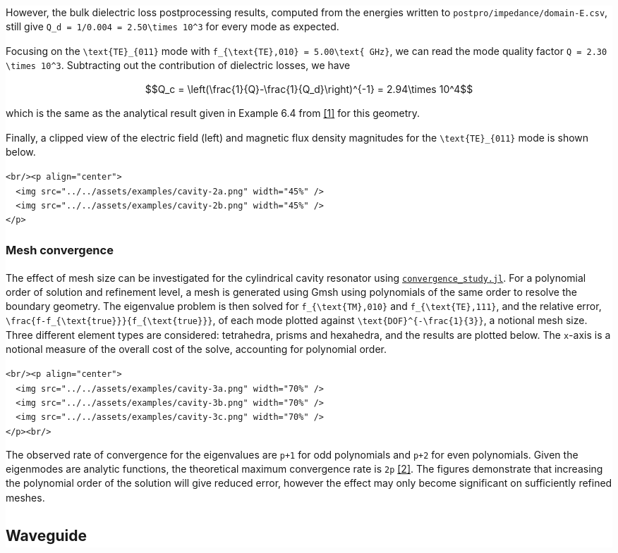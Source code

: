 However, the bulk dielectric loss postprocessing results, computed from the energies written
to `postpro/impedance/domain-E.csv`, still give ``Q_d = 1/0.004 = 2.50\times 10^3`` for
every mode as expected.

Focusing on the ``\text{TE}_{011}`` mode with ``f_{\text{TE},010} = 5.00\text{ GHz}``, we
can read the mode quality factor ``Q = 2.30\times 10^3``. Subtracting out the contribution
of dielectric losses, we have

```math
Q_c = \left(\frac{1}{Q}-\frac{1}{Q_d}\right)^{-1} = 2.94\times 10^4
```

which is the same as the analytical result given in Example 6.4 from [[1]](#References) for
this geometry.

Finally, a clipped view of the electric field (left) and magnetic flux density magnitudes
for the ``\text{TE}_{011}`` mode is shown below.

```@raw html
<br/><p align="center">
  <img src="../../assets/examples/cavity-2a.png" width="45%" />
  <img src="../../assets/examples/cavity-2b.png" width="45%" />
</p>
```

### Mesh convergence

The effect of mesh size can be investigated for the cylindrical cavity resonator using
[`convergence_study.jl`](https://github.com/awslabs/palace/blob/main/examples/cylinder/convergence_study.jl).
For a polynomial order of solution and refinement level, a mesh is generated using Gmsh
using polynomials of the same order to resolve the boundary geometry. The eigenvalue
problem is then solved for ``f_{\text{TM},010}`` and ``f_{\text{TE},111}``, and the
relative error, ``\frac{f-f_{\text{true}}}{f_{\text{true}}}``, of each mode plotted against
``\text{DOF}^{-\frac{1}{3}}``, a notional mesh size. Three different element types are
considered: tetrahedra, prisms and hexahedra, and the results are plotted below. The
``x``-axis is a notional measure of the overall cost of the solve, accounting for
polynomial order.

```@raw html
<br/><p align="center">
  <img src="../../assets/examples/cavity-3a.png" width="70%" />
  <img src="../../assets/examples/cavity-3b.png" width="70%" />
  <img src="../../assets/examples/cavity-3c.png" width="70%" />
</p><br/>
```

The observed rate of convergence for the eigenvalues are ``p+1`` for odd polynomials and
``p+2`` for even polynomials. Given the eigenmodes are analytic functions, the theoretical
maximum convergence rate is ``2p`` [[2]](#References). The figures demonstrate that
increasing the polynomial order of the solution will give reduced error, however the effect
may only become significant on sufficiently refined meshes.

## Waveguide
